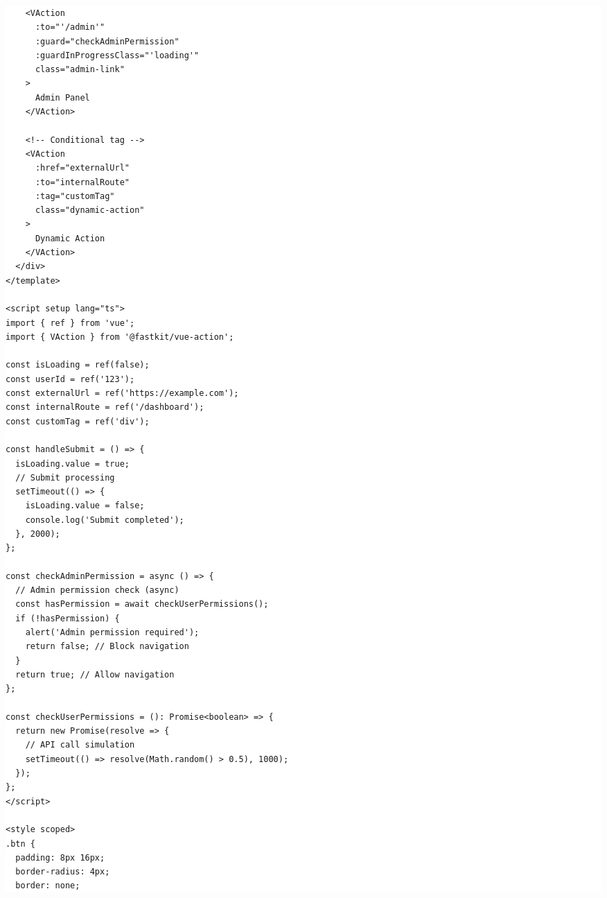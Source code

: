 ```vue
    <VAction
      :to="'/admin'"
      :guard="checkAdminPermission"
      :guardInProgressClass="'loading'"
      class="admin-link"
    >
      Admin Panel
    </VAction>

    <!-- Conditional tag -->
    <VAction
      :href="externalUrl"
      :to="internalRoute"
      :tag="customTag"
      class="dynamic-action"
    >
      Dynamic Action
    </VAction>
  </div>
</template>

<script setup lang="ts">
import { ref } from 'vue';
import { VAction } from '@fastkit/vue-action';

const isLoading = ref(false);
const userId = ref('123');
const externalUrl = ref('https://example.com');
const internalRoute = ref('/dashboard');
const customTag = ref('div');

const handleSubmit = () => {
  isLoading.value = true;
  // Submit processing
  setTimeout(() => {
    isLoading.value = false;
    console.log('Submit completed');
  }, 2000);
};

const checkAdminPermission = async () => {
  // Admin permission check (async)
  const hasPermission = await checkUserPermissions();
  if (!hasPermission) {
    alert('Admin permission required');
    return false; // Block navigation
  }
  return true; // Allow navigation
};

const checkUserPermissions = (): Promise<boolean> => {
  return new Promise(resolve => {
    // API call simulation
    setTimeout(() => resolve(Math.random() > 0.5), 1000);
  });
};
</script>

<style scoped>
.btn {
  padding: 8px 16px;
  border-radius: 4px;
  border: none;
```